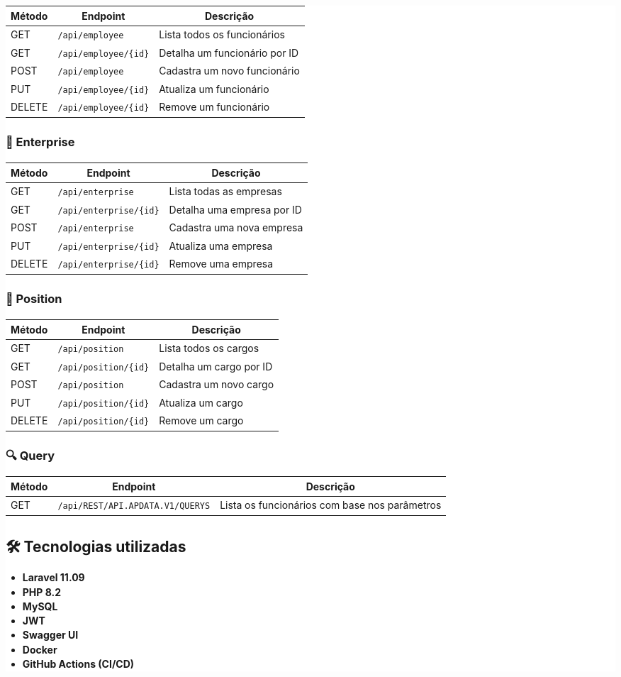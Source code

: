 | Método | Endpoint              | Descrição                       |
|--------|-----------------------|---------------------------------|
| GET    | `/api/employee`       | Lista todos os funcionários     |
| GET    | `/api/employee/{id}`  | Detalha um funcionário por ID   |
| POST   | `/api/employee`       | Cadastra um novo funcionário    |
| PUT    | `/api/employee/{id}`  | Atualiza um funcionário         |
| DELETE | `/api/employee/{id}`  | Remove um funcionário           |

### 🏢 Enterprise

| Método | Endpoint                | Descrição                      |
|--------|-------------------------|--------------------------------|
| GET    | `/api/enterprise`       | Lista todas as empresas        |
| GET    | `/api/enterprise/{id}`  | Detalha uma empresa por ID     |
| POST   | `/api/enterprise`       | Cadastra uma nova empresa      |
| PUT    | `/api/enterprise/{id}`  | Atualiza uma empresa           |
| DELETE | `/api/enterprise/{id}`  | Remove uma empresa             |

### 💼 Position

| Método | Endpoint             | Descrição                       |
|--------|----------------------|---------------------------------|
| GET    | `/api/position`      | Lista todos os cargos           |
| GET    | `/api/position/{id}` | Detalha um cargo por ID         |
| POST   | `/api/position`      | Cadastra um novo cargo          |
| PUT    | `/api/position/{id}` | Atualiza um cargo               |
| DELETE | `/api/position/{id}` | Remove um cargo                 |

### 🔍 Query

| Método | Endpoint                          | Descrição                                      |
|--------|-----------------------------------|------------------------------------------------|
| GET    | `/api/REST/API.APDATA.V1/QUERYS`  | Lista os funcionários com base nos parâmetros  |

## 🛠️ Tecnologias utilizadas

- **Laravel 11.09**
- **PHP 8.2**
- **MySQL**
- **JWT**
- **Swagger UI**
- **Docker**
- **GitHub Actions (CI/CD)**
